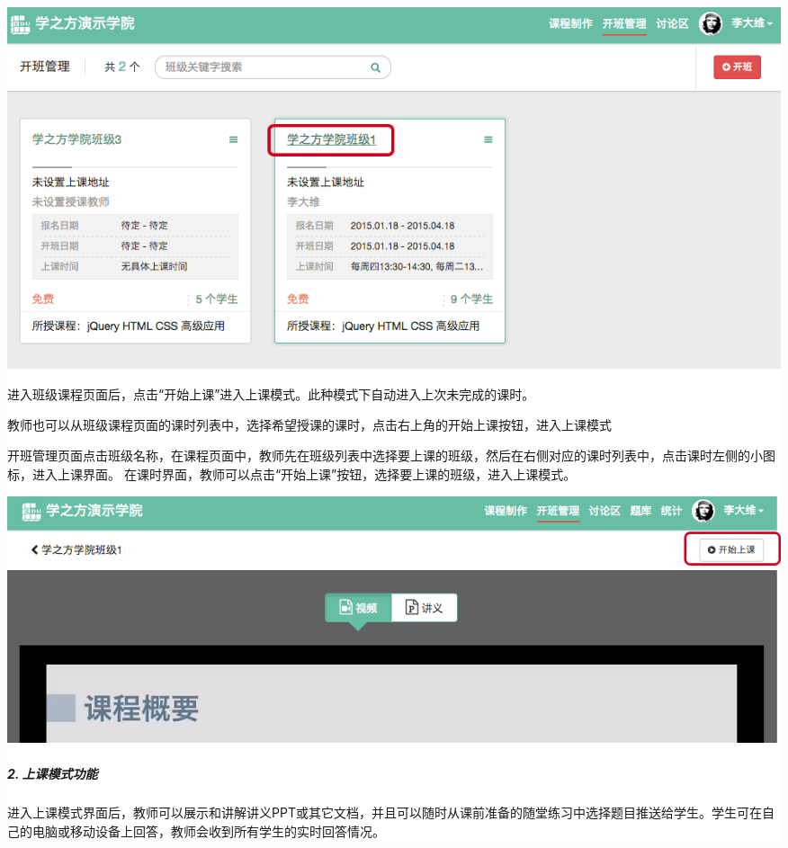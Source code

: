 ![teacher enter teaching mode from course](./imgs/teaching_mode.png)

进入班级课程页面后，点击“开始上课”进入上课模式。此种模式下自动进入上次未完成的课时。

教师也可以从班级课程页面的课时列表中，选择希望授课的课时，点击右上角的开始上课按钮，进入上课模式

开班管理页面点击班级名称，在课程页面中，教师先在班级列表中选择要上课的班级，然后在右侧对应的课时列表中，点击课时左侧的小图标，进入上课界面。
在课时界面，教师可以点击“开始上课”按钮，选择要上课的班级，进入上课模式。

![teacher enter teaching mode from lecture](./imgs/teaching_mode_lecture.png)

##### 2. 上课模式功能

进入上课模式界面后，教师可以展示和讲解讲义PPT或其它文档，并且可以随时从课前准备的随堂练习中选择题目推送给学生。学生可在自己的电脑或移动设备上回答，教师会收到所有学生的实时回答情况。
